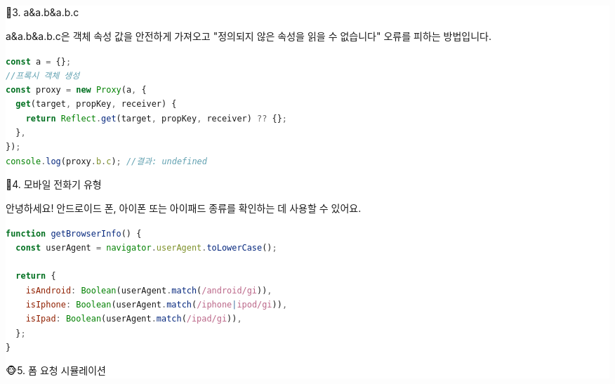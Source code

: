 

<ins class="adsbygoogle"
     style="display:block"
     data-ad-client="ca-pub-4877378276818686"
     data-ad-slot="1898504329"
     data-ad-format="auto"
     data-full-width-responsive="true"></ins>

<script>
     (adsbygoogle = window.adsbygoogle || []).push({});
</script>

🎈3. a&a.b&a.b.c

a&a.b&a.b.c은 객체 속성 값을 안전하게 가져오고 "정의되지 않은 속성을 읽을 수 없습니다" 오류를 피하는 방법입니다.

```js
const a = {};
//프록시 객체 생성
const proxy = new Proxy(a, {
  get(target, propKey, receiver) {
    return Reflect.get(target, propKey, receiver) ?? {};
  },
});
console.log(proxy.b.c); //결과: undefined
```

📱4. 모바일 전화기 유형



<ins class="adsbygoogle"
     style="display:block"
     data-ad-client="ca-pub-4877378276818686"
     data-ad-slot="1898504329"
     data-ad-format="auto"
     data-full-width-responsive="true"></ins>

<script>
     (adsbygoogle = window.adsbygoogle || []).push({});
</script>

안녕하세요! 안드로이드 폰, 아이폰 또는 아이패드 종류를 확인하는 데 사용할 수 있어요.

```js
function getBrowserInfo() {
  const userAgent = navigator.userAgent.toLowerCase();

  return {
    isAndroid: Boolean(userAgent.match(/android/gi)),
    isIphone: Boolean(userAgent.match(/iphone|ipod/gi)),
    isIpad: Boolean(userAgent.match(/ipad/gi)),
  };
}
```

🐵5. 폼 요청 시뮬레이션
